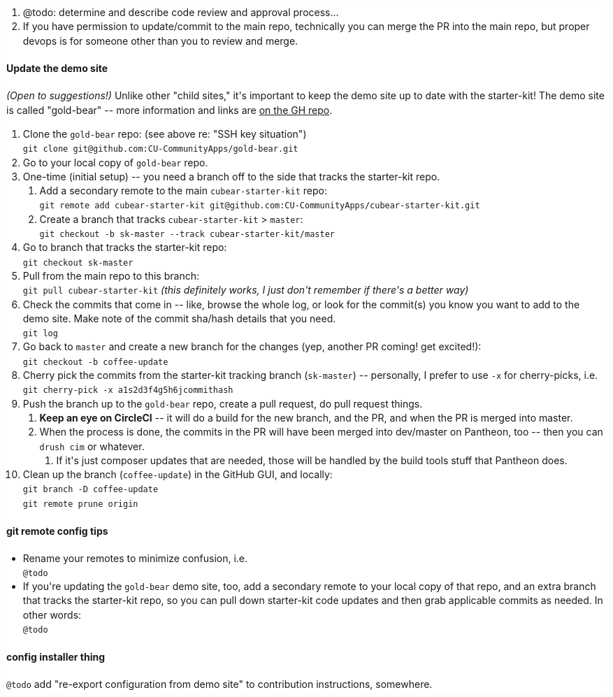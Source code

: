 1. @todo: determine and describe code review and approval process...
1. If you have permission to update/commit to the main repo, technically you can merge the PR into the main repo, but proper devops is for someone other than you to review and merge.

#### Update the demo site
_(Open to suggestions!)_
Unlike other "child sites," it's important to keep the demo site up to date with the starter-kit!  The demo site is called "gold-bear" -- more information and links are [on the GH repo](https://github.com/CU-CommunityApps/gold-bear).
1. Clone the `gold-bear` repo: (see above re: "SSH key situation")<br />
`git clone git@github.com:CU-CommunityApps/gold-bear.git`
1. Go to your local copy of `gold-bear` repo.
1. One-time (initial setup) -- you need a branch off to the side that tracks the starter-kit repo.
    1. Add a secondary remote to the main `cubear-starter-kit` repo:<br />
    `git remote add cubear-starter-kit git@github.com:CU-CommunityApps/cubear-starter-kit.git`
    1. Create a branch that tracks `cubear-starter-kit` > `master`:<br />
    `git checkout -b sk-master --track cubear-starter-kit/master`
1. Go to branch that tracks the starter-kit repo:<br />
`git checkout sk-master`
1. Pull from the main repo to this branch:<br />
`git pull cubear-starter-kit` _(this definitely works, I just don't remember if there's a better way)_
1. Check the commits that come in -- like, browse the whole log, or look for the commit(s) you know you want to add to the demo site.  Make note of the commit sha/hash details that you need.<br />
`git log`
1. Go back to `master` and create a new branch for the changes (yep, another PR coming! get excited!):<br />
`git checkout -b coffee-update`
1. Cherry pick the commits from the starter-kit tracking branch (`sk-master`) -- personally, I prefer to use `-x` for cherry-picks, i.e.<br />
`git cherry-pick -x a1s2d3f4g5h6jcommithash`
1. Push the branch up to the `gold-bear` repo, create a pull request, do pull request things.
    1. **Keep an eye on CircleCI** -- it will do a build for the new branch, and the PR, and when the PR is merged into master.
    1. When the process is done, the commits in the PR will have been merged into dev/master on Pantheon, too -- then you can `drush cim` or whatever.
        1. If it's just composer updates that are needed, those will be handled by the build tools stuff that Pantheon does.
1. Clean up the branch (`coffee-update`) in the GitHub GUI, and locally:<br />
`git branch -D coffee-update`<br />
`git remote prune origin`

#### git remote config tips
* Rename your remotes to minimize confusion, i.e.<br />
`@todo`
* If you're updating the `gold-bear` demo site, too, add a secondary remote to your local copy of that repo, and an extra branch that tracks the starter-kit repo, so you can pull down starter-kit code updates and then grab applicable commits as needed.  In other words:<br />
`@todo`


#### config installer thing
`@todo` add "re-export configuration from demo site" to contribution instructions, somewhere.
